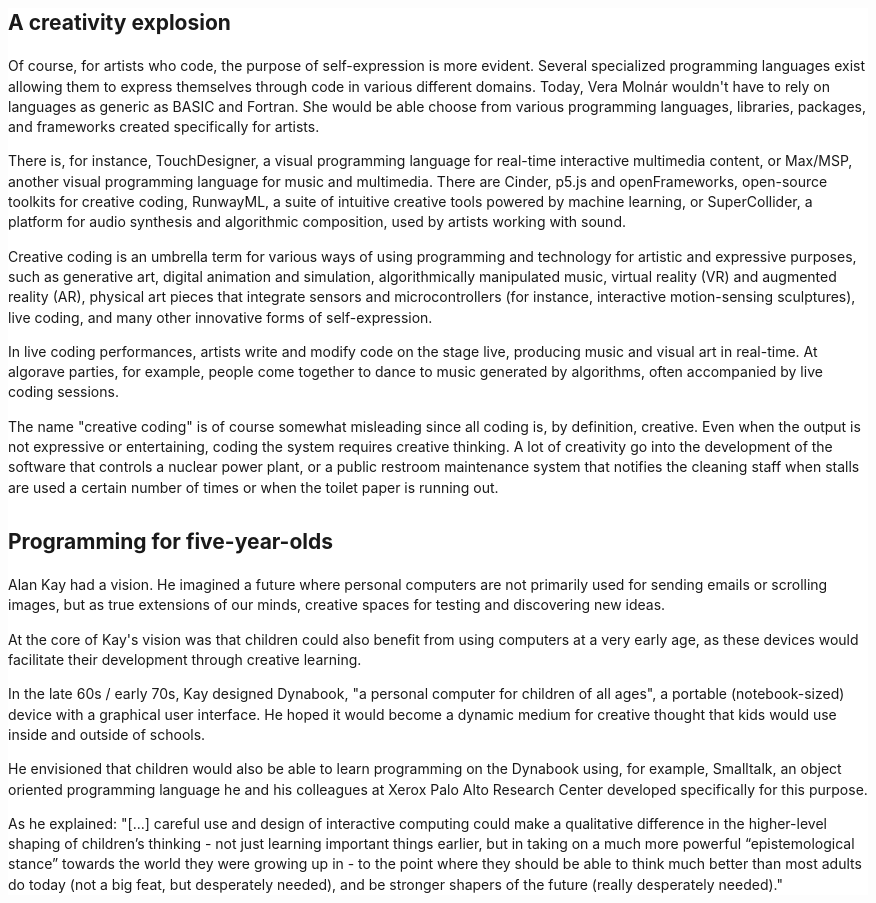 ## A creativity explosion

Of course, for artists who code, the purpose of self-expression is more evident. Several specialized programming languages exist allowing them to express themselves through code in various different domains. Today, Vera Molnár wouldn't have to rely on languages as generic as BASIC and Fortran. She would be able choose from various programming languages, libraries, packages, and frameworks created specifically for artists.

There is, for instance, TouchDesigner, a visual programming language for real-time interactive multimedia content, or Max/MSP, another visual programming language for music and multimedia. There are Cinder, p5.js and openFrameworks, open-source toolkits for creative coding, RunwayML, a suite of intuitive creative tools powered by machine learning, or SuperCollider, a platform for audio synthesis and algorithmic composition, used by artists working with sound.

Creative coding is an umbrella term for various ways of using programming and technology for artistic and expressive purposes, such as generative art, digital animation and simulation, algorithmically manipulated music, virtual reality (VR) and augmented reality (AR), physical art pieces that integrate sensors and microcontrollers (for instance, interactive motion-sensing sculptures), live coding, and many other innovative forms of self-expression.

In live coding performances, artists write and modify code on the stage live, producing music and visual art in real-time. At algorave parties, for example, people come together to dance to music generated by algorithms, often accompanied by live coding sessions.

The name "creative coding" is of course somewhat misleading since all coding is, by definition, creative. Even when the output is not expressive or entertaining, coding the system requires creative thinking. A lot of creativity go into the development of the software that controls a nuclear power plant, or a public restroom maintenance system that notifies the cleaning staff when stalls are used a certain number of times or when the toilet paper is running out.

## Programming for five-year-olds

Alan Kay had a vision. He imagined a future where personal computers are not primarily used for sending emails or scrolling images, but as true extensions of our minds, creative spaces for testing and discovering new ideas.

At the core of Kay's vision was that children could also benefit from using computers at a very early age, as these devices would facilitate their development through creative learning.

In the late 60s / early 70s, Kay designed Dynabook, "a personal computer for children of all ages", a portable (notebook-sized) device with a graphical user interface. He hoped it would become a dynamic medium for creative thought that kids would use inside and outside of schools.

He envisioned that children would also be able to learn programming on the Dynabook using, for example, Smalltalk, an object oriented programming language he and his colleagues at Xerox Palo Alto Research Center developed specifically for this purpose.

As he explained: "[...] careful use and design of interactive computing could make a qualitative difference in the higher-level shaping of children’s thinking - not just learning important things earlier, but in taking on a much more powerful “epistemological stance” towards the world they were growing up in - to the point where they should be able to think much better than most adults do today (not a big feat, but desperately needed), and be stronger shapers of the future (really desperately needed)."
